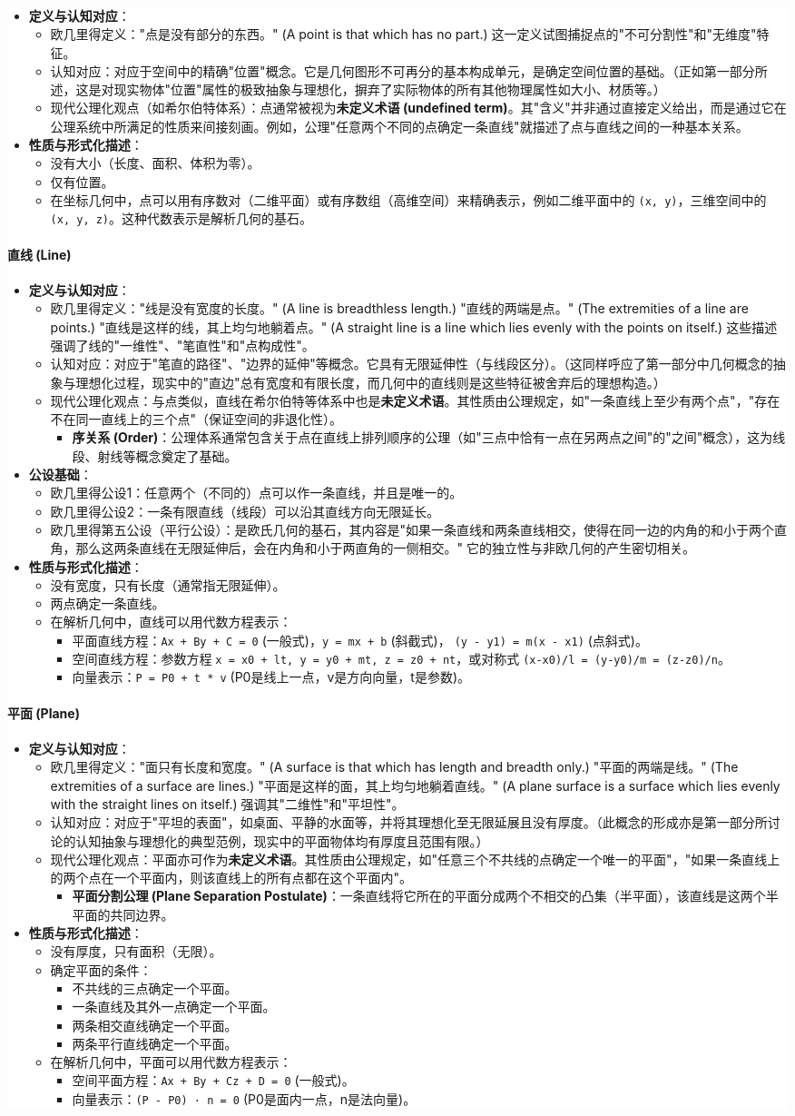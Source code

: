 - **定义与认知对应**：
  - 欧几里得定义："点是没有部分的东西。" (A point is that which has no part.) 这一定义试图捕捉点的"不可分割性"和"无维度"特征。
  - 认知对应：对应于空间中的精确"位置"概念。它是几何图形不可再分的基本构成单元，是确定空间位置的基础。（正如第一部分所述，这是对现实物体"位置"属性的极致抽象与理想化，摒弃了实际物体的所有其他物理属性如大小、材质等。）
  - 现代公理化观点（如希尔伯特体系）：点通常被视为**未定义术语 (undefined term)**。其"含义"并非通过直接定义给出，而是通过它在公理系统中所满足的性质来间接刻画。例如，公理"任意两个不同的点确定一条直线"就描述了点与直线之间的一种基本关系。
- </a>**性质与形式化描述**：
  - 没有大小（长度、面积、体积为零）。
  - 仅有位置。
  - 在坐标几何中，点可以用有序数对（二维平面）或有序数组（高维空间）来精确表示，例如二维平面中的 `(x, y)`，三维空间中的 `(x, y, z)`。这种代数表示是解析几何的基石。

#### 直线 (Line)

- </a>**定义与认知对应**：
  - 欧几里得定义："线是没有宽度的长度。" (A line is breadthless length.) "直线的两端是点。" (The extremities of a line are points.) "直线是这样的线，其上均匀地躺着点。" (A straight line is a line which lies evenly with the points on itself.) 这些描述强调了线的"一维性"、"笔直性"和"点构成性"。
  - 认知对应：对应于"笔直的路径"、"边界的延伸"等概念。它具有无限延伸性（与线段区分）。（这同样呼应了第一部分中几何概念的抽象与理想化过程，现实中的"直边"总有宽度和有限长度，而几何中的直线则是这些特征被舍弃后的理想构造。）
  - 现代公理化观点：与点类似，直线在希尔伯特等体系中也是**未定义术语**。其性质由公理规定，如"一条直线上至少有两个点"，"存在不在同一直线上的三个点"（保证空间的非退化性）。
    - **序关系 (Order)**：公理体系通常包含关于点在直线上排列顺序的公理（如"三点中恰有一点在另两点之间"的"之间"概念），这为线段、射线等概念奠定了基础。
- **公设基础**：
  - 欧几里得公设1：任意两个（不同的）点可以作一条直线，并且是唯一的。
  - 欧几里得公设2：一条有限直线（线段）可以沿其直线方向无限延长。
  - 欧几里得第五公设（平行公设）：是欧氏几何的基石，其内容是"如果一条直线和两条直线相交，使得在同一边的内角的和小于两个直角，那么这两条直线在无限延伸后，会在内角和小于两直角的一侧相交。" 它的独立性与非欧几何的产生密切相关。
- **性质与形式化描述**：
  - 没有宽度，只有长度（通常指无限延伸）。
  - 两点确定一条直线。
  - 在解析几何中，直线可以用代数方程表示：
    - 平面直线方程：`Ax + By + C = 0` (一般式)，`y = mx + b` (斜截式)， `(y - y1) = m(x - x1)` (点斜式)。
    - 空间直线方程：参数方程 `x = x0 + lt, y = y0 + mt, z = z0 + nt`，或对称式 `(x-x0)/l = (y-y0)/m = (z-z0)/n`。
    - 向量表示：`P = P0 + t * v` (P0是线上一点，v是方向向量，t是参数)。

#### 平面 (Plane)

- **定义与认知对应**：
  - 欧几里得定义："面只有长度和宽度。" (A surface is that which has length and breadth only.) "平面的两端是线。" (The extremities of a surface are lines.) "平面是这样的面，其上均匀地躺着直线。" (A plane surface is a surface which lies evenly with the straight lines on itself.) 强调其"二维性"和"平坦性"。
  - 认知对应：对应于"平坦的表面"，如桌面、平静的水面等，并将其理想化至无限延展且没有厚度。（此概念的形成亦是第一部分所讨论的认知抽象与理想化的典型范例，现实中的平面物体均有厚度且范围有限。）
  - 现代公理化观点：平面亦可作为**未定义术语**。其性质由公理规定，如"任意三个不共线的点确定一个唯一的平面"，"如果一条直线上的两个点在一个平面内，则该直线上的所有点都在这个平面内"。
    - **平面分割公理 (Plane Separation Postulate)**：一条直线将它所在的平面分成两个不相交的凸集（半平面），该直线是这两个半平面的共同边界。
- </a>**性质与形式化描述**：
  - 没有厚度，只有面积（无限）。
  - 确定平面的条件：
    - 不共线的三点确定一个平面。
    - 一条直线及其外一点确定一个平面。
    - 两条相交直线确定一个平面。
    - 两条平行直线确定一个平面。
  - 在解析几何中，平面可以用代数方程表示：
    - 空间平面方程：`Ax + By + Cz + D = 0` (一般式)。
    - 向量表示：`(P - P0) · n = 0` (P0是面内一点，n是法向量)。
